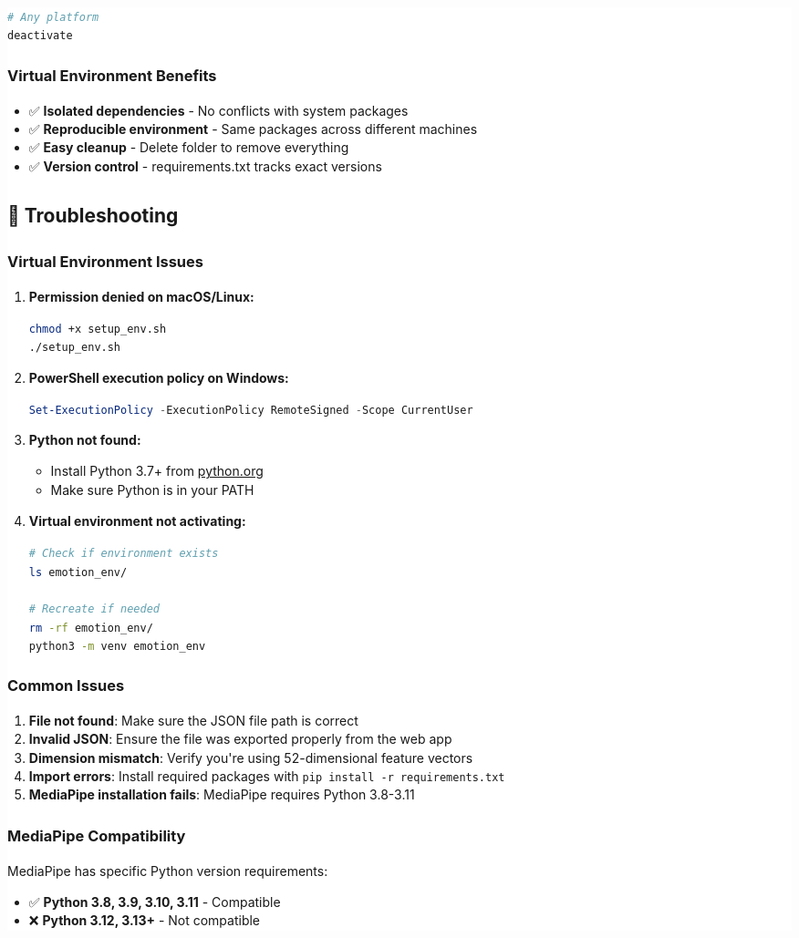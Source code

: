 ```bash
# Any platform
deactivate
```

### Virtual Environment Benefits

- ✅ **Isolated dependencies** - No conflicts with system packages
- ✅ **Reproducible environment** - Same packages across different machines
- ✅ **Easy cleanup** - Delete folder to remove everything
- ✅ **Version control** - requirements.txt tracks exact versions

## 🐛 Troubleshooting

### Virtual Environment Issues

1. **Permission denied on macOS/Linux:**
   ```bash
   chmod +x setup_env.sh
   ./setup_env.sh
   ```

2. **PowerShell execution policy on Windows:**
   ```powershell
   Set-ExecutionPolicy -ExecutionPolicy RemoteSigned -Scope CurrentUser
   ```

3. **Python not found:**
   - Install Python 3.7+ from [python.org](https://python.org)
   - Make sure Python is in your PATH

4. **Virtual environment not activating:**
   ```bash
   # Check if environment exists
   ls emotion_env/
   
   # Recreate if needed
   rm -rf emotion_env/
   python3 -m venv emotion_env
   ```

### Common Issues

1. **File not found**: Make sure the JSON file path is correct
2. **Invalid JSON**: Ensure the file was exported properly from the web app
3. **Dimension mismatch**: Verify you're using 52-dimensional feature vectors
4. **Import errors**: Install required packages with `pip install -r requirements.txt`
5. **MediaPipe installation fails**: MediaPipe requires Python 3.8-3.11

### MediaPipe Compatibility

MediaPipe has specific Python version requirements:
- ✅ **Python 3.8, 3.9, 3.10, 3.11** - Compatible
- ❌ **Python 3.12, 3.13+** - Not compatible
